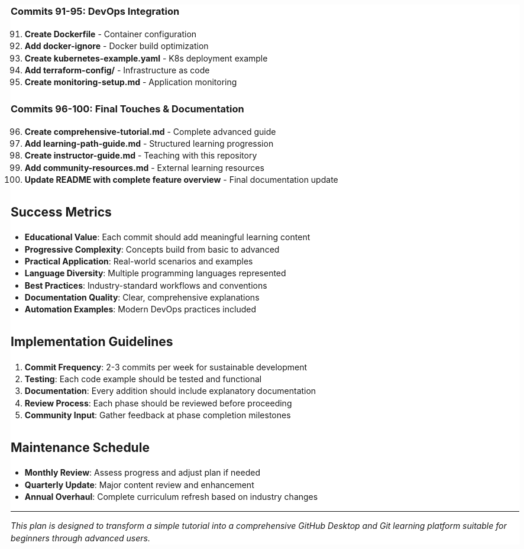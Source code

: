 ### Commits 91-95: DevOps Integration
91. **Create Dockerfile** - Container configuration
92. **Add docker-ignore** - Docker build optimization
93. **Create kubernetes-example.yaml** - K8s deployment example
94. **Add terraform-config/** - Infrastructure as code
95. **Create monitoring-setup.md** - Application monitoring

### Commits 96-100: Final Touches & Documentation
96. **Create comprehensive-tutorial.md** - Complete advanced guide
97. **Add learning-path-guide.md** - Structured learning progression
98. **Create instructor-guide.md** - Teaching with this repository
99. **Add community-resources.md** - External learning resources
100. **Update README with complete feature overview** - Final documentation update

## Success Metrics
- **Educational Value**: Each commit should add meaningful learning content
- **Progressive Complexity**: Concepts build from basic to advanced
- **Practical Application**: Real-world scenarios and examples
- **Language Diversity**: Multiple programming languages represented
- **Best Practices**: Industry-standard workflows and conventions
- **Documentation Quality**: Clear, comprehensive explanations
- **Automation Examples**: Modern DevOps practices included

## Implementation Guidelines
1. **Commit Frequency**: 2-3 commits per week for sustainable development
2. **Testing**: Each code example should be tested and functional
3. **Documentation**: Every addition should include explanatory documentation
4. **Review Process**: Each phase should be reviewed before proceeding
5. **Community Input**: Gather feedback at phase completion milestones

## Maintenance Schedule
- **Monthly Review**: Assess progress and adjust plan if needed
- **Quarterly Update**: Major content review and enhancement
- **Annual Overhaul**: Complete curriculum refresh based on industry changes

---
*This plan is designed to transform a simple tutorial into a comprehensive GitHub Desktop and Git learning platform suitable for beginners through advanced users.*